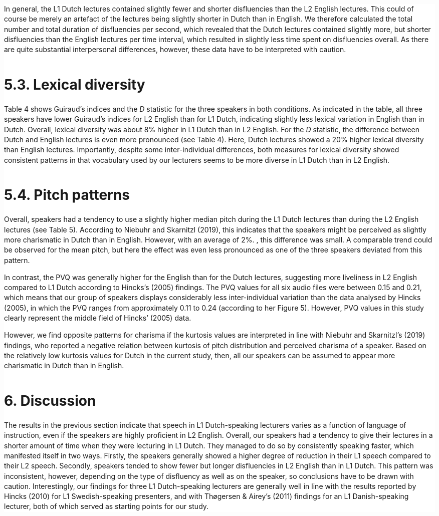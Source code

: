 In general, the L1 Dutch lectures contained slightly fewer and shorter disfluencies than the L2 English lectures. This could of course be merely an artefact of the lectures being slightly shorter in Dutch than in English. We therefore calculated the total number and total duration of disfluencies per second, which revealed that the Dutch lectures contained slightly more, but shorter disfluencies than the English lectures per time interval, which resulted in slightly less time spent on disfluencies overall. As there are quite substantial interpersonal differences, however, these data have to be interpreted with caution.

# 5.3. Lexical diversity

Table 4 shows Guiraud’s indices and the $D$ statistic for the three speakers in both conditions. As indicated in the table, all three speakers have lower Guiraud’s indices for L2 English than for L1 Dutch, indicating slightly less lexical variation in English than in Dutch. Overall, lexical diversity was about $8 \%$ higher in L1 Dutch than in L2 English. For the $D$ statistic, the difference between Dutch and English lectures is even more pronounced (see Table 4). Here, Dutch lectures showed a $2 0 \%$ higher lexical diversity than English lectures. Importantly, despite some inter-individual differences, both measures for lexical diversity showed consistent patterns in that vocabulary used by our lecturers seems to be more diverse in L1 Dutch than in L2 English.

# 5.4. Pitch patterns

Overall, speakers had a tendency to use a slightly higher median pitch during the L1 Dutch lectures than during the L2 English lectures (see Table 5). According to Niebuhr and Skarnitzl (2019), this indicates that the speakers might be perceived as slightly more charismatic in Dutch than in English. However, with an average of $2 \% .$ , this difference was small. A comparable trend could be observed for the mean pitch, but here the effect was even less pronounced as one of the three speakers deviated from this pattern.

In contrast, the PVQ was generally higher for the English than for the Dutch lectures, suggesting more liveliness in L2 English compared to L1 Dutch according to Hincks’s (2005) findings. The PVQ values for all six audio files were between 0.15 and 0.21, which means that our group of speakers displays considerably less inter-individual variation than the data analysed by Hincks (2005), in which the PVQ ranges from approximately 0.11 to 0.24 (according to her Figure 5). However, PVQ values in this study clearly represent the middle field of Hincks’ (2005) data.

However, we find opposite patterns for charisma if the kurtosis values are interpreted in line with Niebuhr and Skarnitzl’s (2019) findings, who reported a negative relation between kurtosis of pitch distribution and perceived charisma of a speaker. Based on the relatively low kurtosis values for Dutch in the current study, then, all our speakers can be assumed to appear more charismatic in Dutch than in English.

# 6. Discussion

The results in the previous section indicate that speech in L1 Dutch-speaking lecturers varies as a function of language of instruction, even if the speakers are highly proficient in L2 English. Overall, our speakers had a tendency to give their lectures in a shorter amount of time when they were lecturing in L1 Dutch. They managed to do so by consistently speaking faster, which manifested itself in two ways. Firstly, the speakers generally showed a higher degree of reduction in their L1 speech compared to their L2 speech. Secondly, speakers tended to show fewer but longer disfluencies in L2 English than in L1 Dutch. This pattern was inconsistent, however, depending on the type of disfluency as well as on the speaker, so conclusions have to be drawn with caution. Interestingly, our findings for three L1 Dutch-speaking lecturers are generally well in line with the results reported by Hincks (2010) for L1 Swedish-speaking presenters, and with Thøgersen & Airey’s (2011) findings for an L1 Danish-speaking lecturer, both of which served as starting points for our study.
